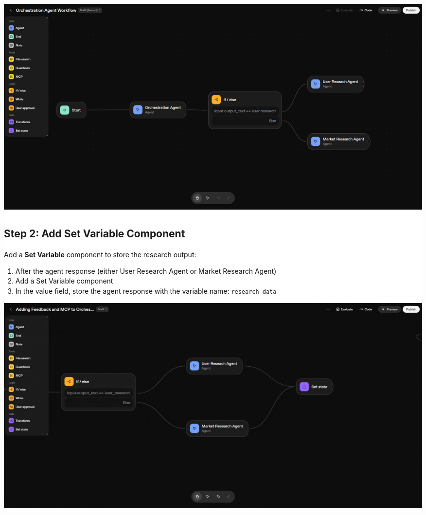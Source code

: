 ![Configure Agent](./images/phase2.png)

## Step 2: Add Set Variable Component

Add a **Set Variable** component to store the research output:

1. After the agent response (either User Research Agent or Market Research Agent)
2. Add a Set Variable component
3. In the value field, store the agent response with the variable name: `research_data`

![Configure Agent](./images/setstate.gif)
